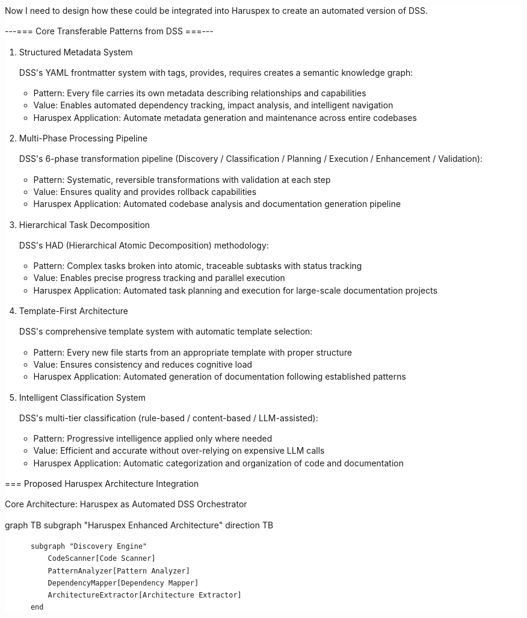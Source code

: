   Now I need to design how these could be integrated into Haruspex to create an
  automated version of DSS.

---=== Core Transferable Patterns from DSS ===---

1. Structured Metadata System

    DSS's YAML frontmatter system with tags, provides, requires creates a semantic knowledge graph:

    * Pattern: Every file carries its own metadata describing relationships and capabilities
    * Value: Enables automated dependency tracking, impact analysis, and intelligent navigation
    * Haruspex Application: Automate metadata generation and maintenance across entire codebases

2. Multi-Phase Processing Pipeline

    DSS's 6-phase transformation pipeline (Discovery / Classification / Planning / Execution / Enhancement / Validation):

    * Pattern: Systematic, reversible transformations with validation at each step
    * Value: Ensures quality and provides rollback capabilities
    * Haruspex Application: Automated codebase analysis and documentation generation pipeline

3. Hierarchical Task Decomposition

    DSS's HAD (Hierarchical Atomic Decomposition) methodology:

    * Pattern: Complex tasks broken into atomic, traceable subtasks with status tracking
    * Value: Enables precise progress tracking and parallel execution
    * Haruspex Application: Automated task planning and execution for large-scale documentation projects

4. Template-First Architecture

    DSS's comprehensive template system with automatic template selection:

    * Pattern: Every new file starts from an appropriate template with proper structure
    * Value: Ensures consistency and reduces cognitive load
    * Haruspex Application: Automated generation of documentation following established
  patterns

5. Intelligent Classification System

    DSS's multi-tier classification (rule-based / content-based / LLM-assisted):

    * Pattern: Progressive intelligence applied only where needed
    * Value: Efficient and accurate without over-relying on expensive LLM calls
    * Haruspex Application: Automatic categorization and organization of code and documentation

=== Proposed Haruspex Architecture Integration

  Core Architecture: Haruspex as Automated DSS Orchestrator

  graph TB
      subgraph "Haruspex Enhanced Architecture"
          direction TB

          subgraph "Discovery Engine"
              CodeScanner[Code Scanner]
              PatternAnalyzer[Pattern Analyzer]
              DependencyMapper[Dependency Mapper]
              ArchitectureExtractor[Architecture Extractor]
          end
